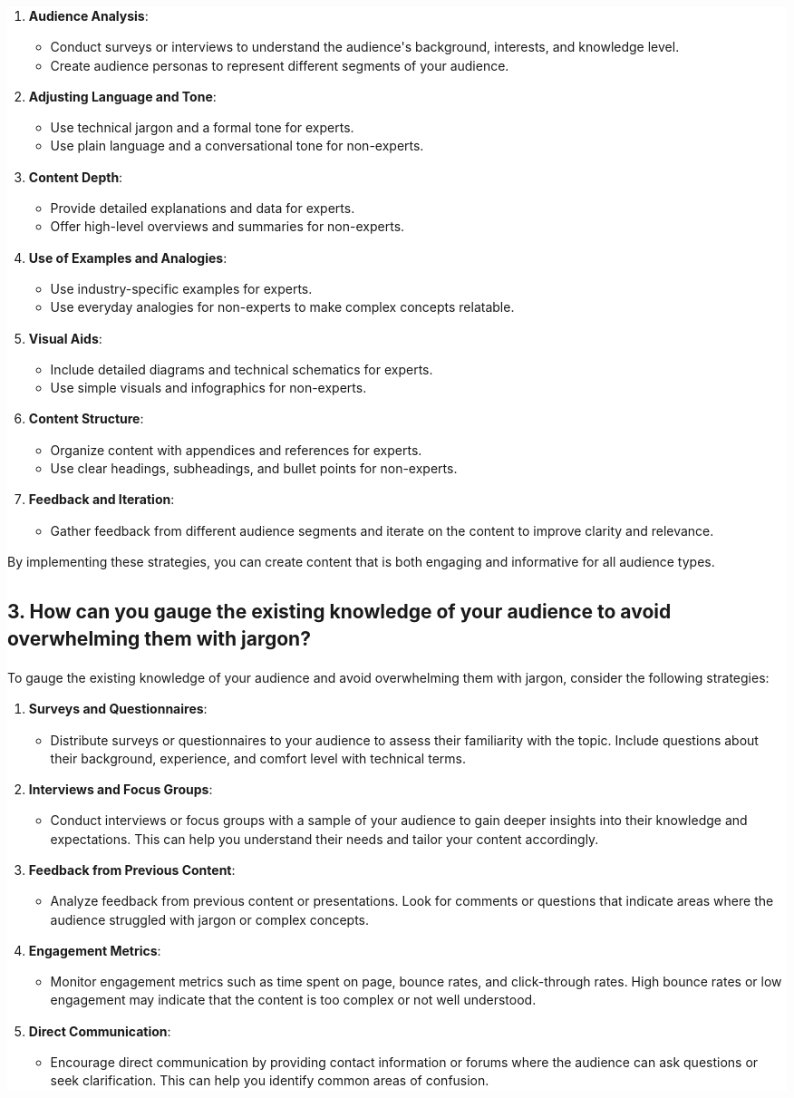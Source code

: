 1. **Audience Analysis**:
    - Conduct surveys or interviews to understand the audience's background, interests, and knowledge level.
    - Create audience personas to represent different segments of your audience.

2. **Adjusting Language and Tone**:
    - Use technical jargon and a formal tone for experts.
    - Use plain language and a conversational tone for non-experts.

3. **Content Depth**:
    - Provide detailed explanations and data for experts.
    - Offer high-level overviews and summaries for non-experts.

4. **Use of Examples and Analogies**:
    - Use industry-specific examples for experts.
    - Use everyday analogies for non-experts to make complex concepts relatable.

5. **Visual Aids**:
    - Include detailed diagrams and technical schematics for experts.
    - Use simple visuals and infographics for non-experts.

6. **Content Structure**:
    - Organize content with appendices and references for experts.
    - Use clear headings, subheadings, and bullet points for non-experts.

7. **Feedback and Iteration**:
    - Gather feedback from different audience segments and iterate on the content to improve clarity and relevance.

By implementing these strategies, you can create content that is both engaging and informative for all audience types.
## 3. How can you gauge the existing knowledge of your audience to avoid overwhelming them with jargon?

To gauge the existing knowledge of your audience and avoid overwhelming them with jargon, consider the following strategies:

1. **Surveys and Questionnaires**:
    - Distribute surveys or questionnaires to your audience to assess their familiarity with the topic. Include questions about their background, experience, and comfort level with technical terms.

2. **Interviews and Focus Groups**:
    - Conduct interviews or focus groups with a sample of your audience to gain deeper insights into their knowledge and expectations. This can help you understand their needs and tailor your content accordingly.

3. **Feedback from Previous Content**:
    - Analyze feedback from previous content or presentations. Look for comments or questions that indicate areas where the audience struggled with jargon or complex concepts.

4. **Engagement Metrics**:
    - Monitor engagement metrics such as time spent on page, bounce rates, and click-through rates. High bounce rates or low engagement may indicate that the content is too complex or not well understood.

5. **Direct Communication**:
    - Encourage direct communication by providing contact information or forums where the audience can ask questions or seek clarification. This can help you identify common areas of confusion.
